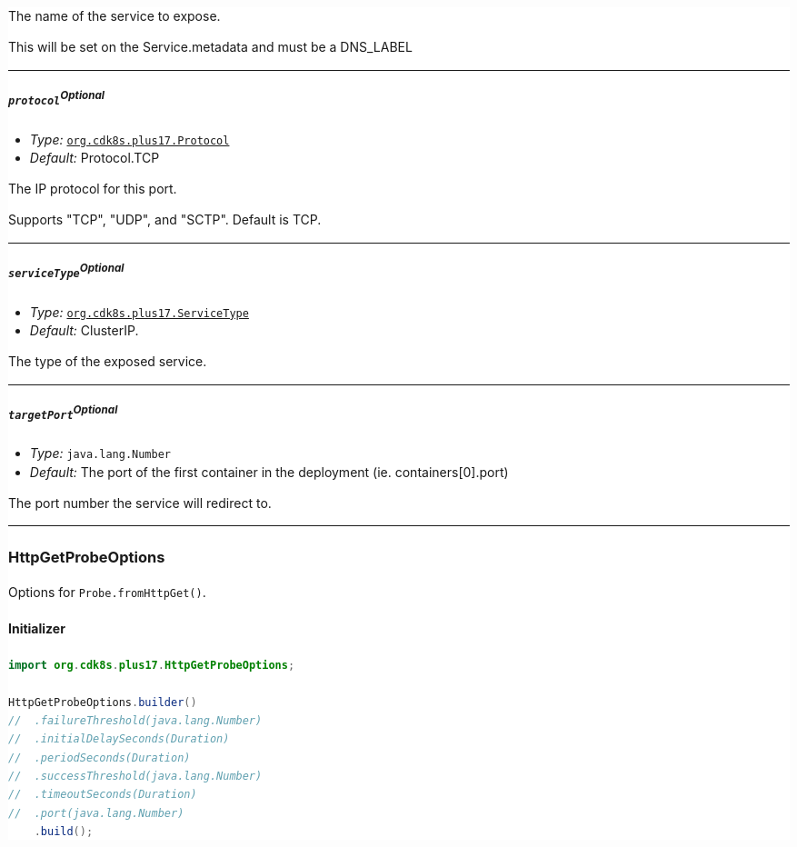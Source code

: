 The name of the service to expose.

This will be set on the Service.metadata and must be a DNS_LABEL

---

##### `protocol`<sup>Optional</sup> <a name="org.cdk8s.plus17.ExposeOptions.property.protocol"></a>

- *Type:* [`org.cdk8s.plus17.Protocol`](#org.cdk8s.plus17.Protocol)
- *Default:* Protocol.TCP

The IP protocol for this port.

Supports "TCP", "UDP", and "SCTP". Default is TCP.

---

##### `serviceType`<sup>Optional</sup> <a name="org.cdk8s.plus17.ExposeOptions.property.serviceType"></a>

- *Type:* [`org.cdk8s.plus17.ServiceType`](#org.cdk8s.plus17.ServiceType)
- *Default:* ClusterIP.

The type of the exposed service.

---

##### `targetPort`<sup>Optional</sup> <a name="org.cdk8s.plus17.ExposeOptions.property.targetPort"></a>

- *Type:* `java.lang.Number`
- *Default:* The port of the first container in the deployment (ie. containers[0].port)

The port number the service will redirect to.

---

### HttpGetProbeOptions <a name="org.cdk8s.plus17.HttpGetProbeOptions"></a>

Options for `Probe.fromHttpGet()`.

#### Initializer <a name="[object Object].Initializer"></a>

```java
import org.cdk8s.plus17.HttpGetProbeOptions;

HttpGetProbeOptions.builder()
//  .failureThreshold(java.lang.Number)
//  .initialDelaySeconds(Duration)
//  .periodSeconds(Duration)
//  .successThreshold(java.lang.Number)
//  .timeoutSeconds(Duration)
//  .port(java.lang.Number)
    .build();
```

